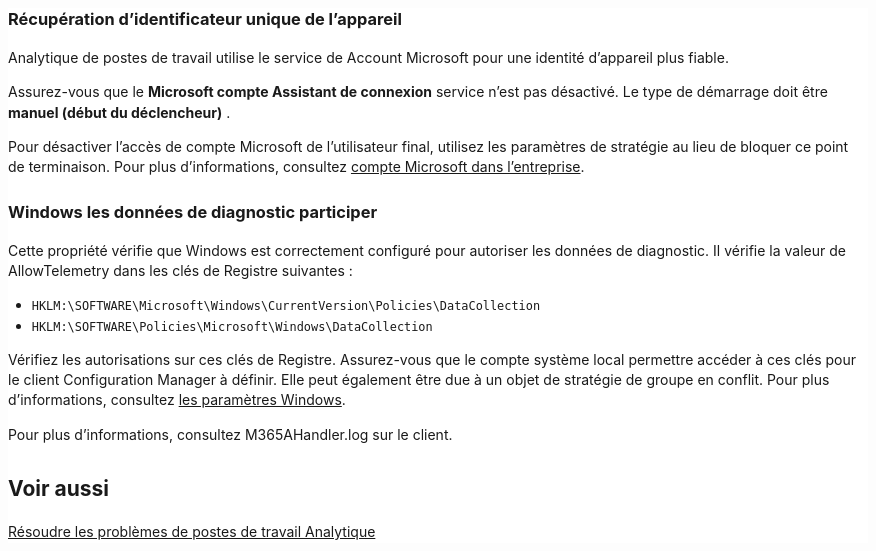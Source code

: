 ### <a name="unique-device-identifier-retrieval"></a>Récupération d’identificateur unique de l’appareil


Analytique de postes de travail utilise le service de Account Microsoft pour une identité d’appareil plus fiable.

Assurez-vous que le **Microsoft compte Assistant de connexion** service n’est pas désactivé. Le type de démarrage doit être **manuel (début du déclencheur)** .

Pour désactiver l’accès de compte Microsoft de l’utilisateur final, utilisez les paramètres de stratégie au lieu de bloquer ce point de terminaison. Pour plus d’informations, consultez [compte Microsoft dans l’entreprise](https://docs.microsoft.com/windows/security/identity-protection/access-control/microsoft-accounts#block-all-consumer-microsoft-account-user-authentication).

### <a name="windows-diagnostic-data-opt-in"></a>Windows les données de diagnostic participer


Cette propriété vérifie que Windows est correctement configuré pour autoriser les données de diagnostic. Il vérifie la valeur de AllowTelemetry dans les clés de Registre suivantes :

- `HKLM:\SOFTWARE\Microsoft\Windows\CurrentVersion\Policies\DataCollection`
- `HKLM:\SOFTWARE\Policies\Microsoft\Windows\DataCollection`

Vérifiez les autorisations sur ces clés de Registre. Assurez-vous que le compte système local permettre accéder à ces clés pour le client Configuration Manager à définir. Elle peut également être due à un objet de stratégie de groupe en conflit. Pour plus d’informations, consultez [les paramètres Windows](/sccm/desktop-analytics/enroll-devices#windows-settings).  

Pour plus d’informations, consultez M365AHandler.log sur le client.  



## <a name="see-also"></a>Voir aussi

[Résoudre les problèmes de postes de travail Analytique](/sccm/desktop-analytics/troubleshooting)